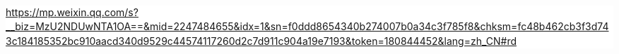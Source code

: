 https://mp.weixin.qq.com/s?__biz=MzU2NDUwNTA1OA==&mid=2247484655&idx=1&sn=f0ddd8654340b274007b0a34c3f785f8&chksm=fc48b462cb3f3d743c184185352bc910aacd340d9529c44574117260d2c7d911c904a19e7193&token=180844452&lang=zh_CN#rd